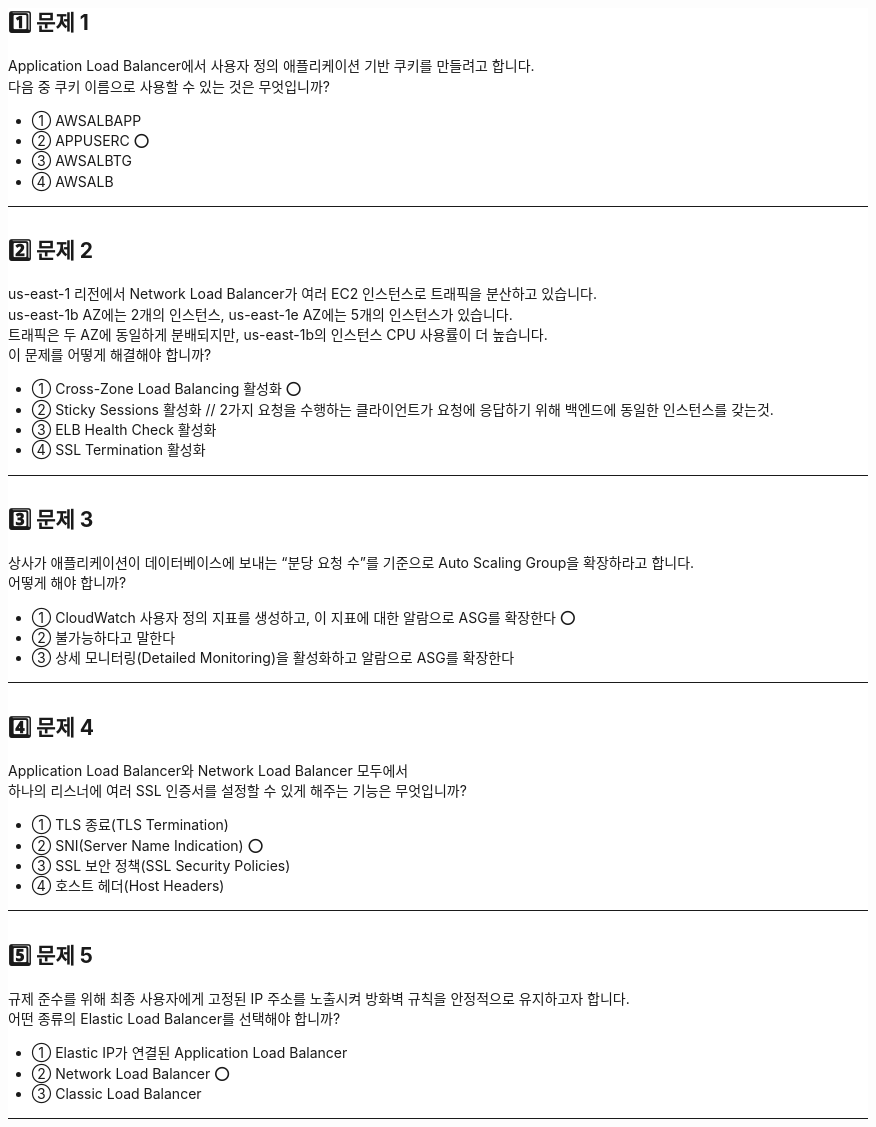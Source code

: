## 1️⃣ 문제 1  
Application Load Balancer에서 사용자 정의 애플리케이션 기반 쿠키를 만들려고 합니다.  
다음 중 쿠키 이름으로 사용할 수 있는 것은 무엇입니까?  

- ① AWSALBAPP  
- ② APPUSERC  ⭕
- ③ AWSALBTG  
- ④ AWSALB  

---

## 2️⃣ 문제 2  
us-east-1 리전에서 Network Load Balancer가 여러 EC2 인스턴스로 트래픽을 분산하고 있습니다.  
us-east-1b AZ에는 2개의 인스턴스, us-east-1e AZ에는 5개의 인스턴스가 있습니다.  
트래픽은 두 AZ에 동일하게 분배되지만, us-east-1b의 인스턴스 CPU 사용률이 더 높습니다.  
이 문제를 어떻게 해결해야 합니까?  

- ① Cross-Zone Load Balancing 활성화  ⭕
- ② Sticky Sessions 활성화  // 2가지 요청을 수행하는 클라이언트가 요청에 응답하기 위해 백엔드에 동일한 인스턴스를 갖는것.
- ③ ELB Health Check 활성화  
- ④ SSL Termination 활성화  

---

## 3️⃣ 문제 3  
상사가 애플리케이션이 데이터베이스에 보내는 “분당 요청 수”를 기준으로 Auto Scaling Group을 확장하라고 합니다.  
어떻게 해야 합니까?  

- ① CloudWatch 사용자 정의 지표를 생성하고, 이 지표에 대한 알람으로 ASG를 확장한다  ⭕
- ② 불가능하다고 말한다  
- ③ 상세 모니터링(Detailed Monitoring)을 활성화하고 알람으로 ASG를 확장한다  

---

## 4️⃣ 문제 4  
Application Load Balancer와 Network Load Balancer 모두에서  
하나의 리스너에 여러 SSL 인증서를 설정할 수 있게 해주는 기능은 무엇입니까?  

- ① TLS 종료(TLS Termination)  
- ② SNI(Server Name Indication) ⭕  
- ③ SSL 보안 정책(SSL Security Policies)  
- ④ 호스트 헤더(Host Headers)  

---

## 5️⃣ 문제 5  
규제 준수를 위해 최종 사용자에게 고정된 IP 주소를 노출시켜 방화벽 규칙을 안정적으로 유지하고자 합니다.  
어떤 종류의 Elastic Load Balancer를 선택해야 합니까?  

- ① Elastic IP가 연결된 Application Load Balancer  
- ② Network Load Balancer  ⭕
- ③ Classic Load Balancer  

---